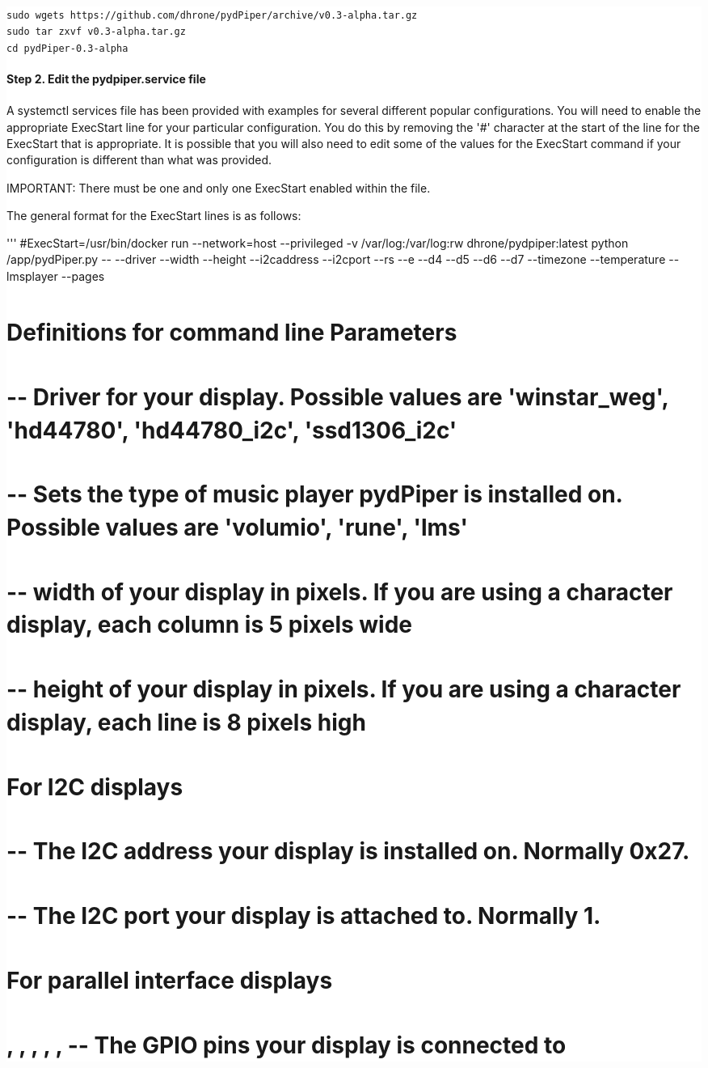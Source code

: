 ```
sudo wgets https://github.com/dhrone/pydPiper/archive/v0.3-alpha.tar.gz
sudo tar zxvf v0.3-alpha.tar.gz
cd pydPiper-0.3-alpha
```

#### Step 2.  Edit the pydpiper.service file
A systemctl services file has been provided with examples for several different popular configurations.  You will need to enable the appropriate ExecStart line for your particular configuration.  You do this by removing the '#' character at the start of the line for the ExecStart that is appropriate.  It is possible that you will also need to edit some of the values for the ExecStart command if your configuration is different than what was provided.

IMPORTANT:  There must be one and only one ExecStart enabled within the file.

The general format for the ExecStart lines is as follows:

'''
#ExecStart=/usr/bin/docker run --network=host --privileged -v /var/log:/var/log:rw dhrone/pydpiper:latest python /app/pydPiper.py --<musicdistro> --driver <driver> --width <width> --height <height> --i2caddress <i2caddress> --i2cport <i2cport> --rs <rs> --e <e> --d4 <d4> --d5 <d5> --d6 <d6> --d7 <d7> --timezone <timezone> --temperature <temperature> --lmsplayer <lmsplayer> --pages <pagefile>
#
# Definitions for command line Parameters
#
# <driver> -- Driver for your display.  Possible values are 'winstar_weg', 'hd44780', 'hd44780_i2c', 'ssd1306_i2c'
#
# <musicdistro> -- Sets the type of music player pydPiper is installed on.  Possible values are 'volumio', 'rune', 'lms'
#
# <width> -- width of your display in pixels.  If you are using a character display, each column is 5 pixels wide
# <height> -- height of your display in pixels.  If you are using a character display, each line is 8 pixels high
#
# For I2C displays
# <i2caddress> -- The I2C address your display is installed on.  Normally 0x27.
# <i2cport> -- The I2C port your display is attached to.  Normally 1.
#
# For parallel interface displays
# <e>, <rs>, <d4>, <d5>, <d6>, <d7> -- The GPIO pins your display is connected to
#